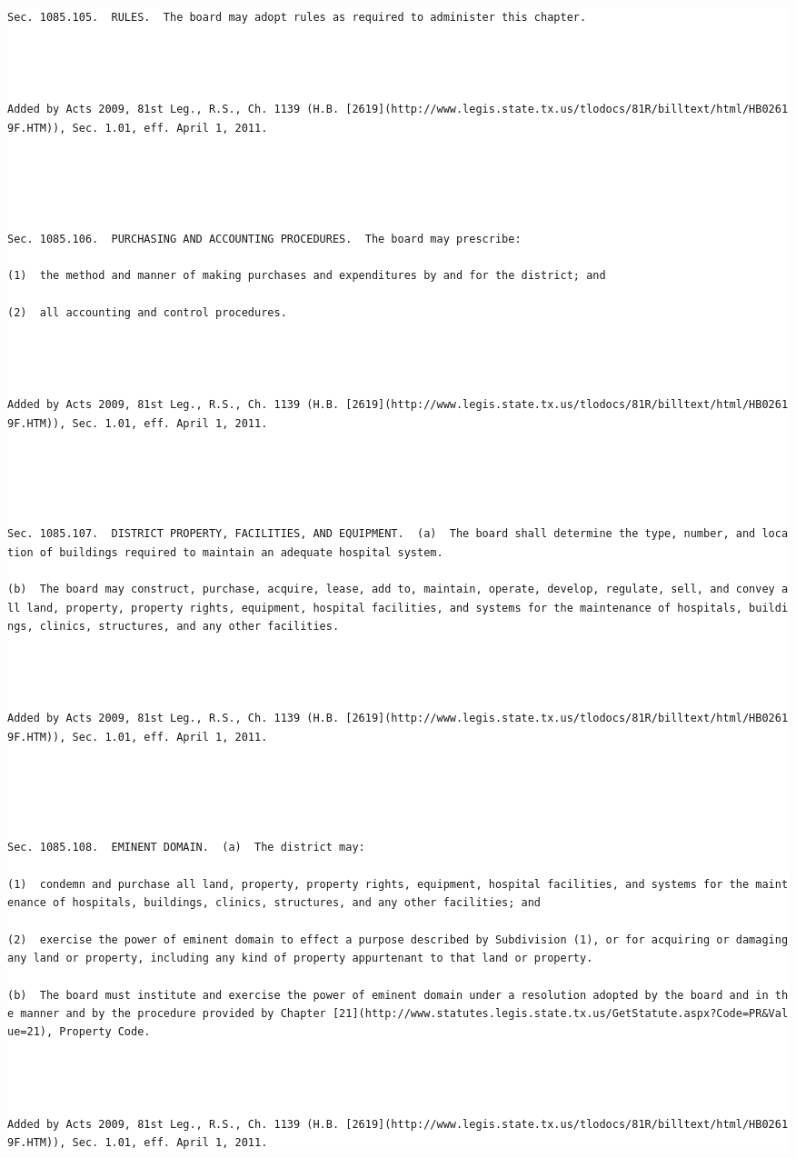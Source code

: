     
    
    
    
    Sec. 1085.105.  RULES.  The board may adopt rules as required to administer this chapter.
    
    
    
    
    Added by Acts 2009, 81st Leg., R.S., Ch. 1139 (H.B. [2619](http://www.legis.state.tx.us/tlodocs/81R/billtext/html/HB02619F.HTM)), Sec. 1.01, eff. April 1, 2011.
    
    
    
    
    
    Sec. 1085.106.  PURCHASING AND ACCOUNTING PROCEDURES.  The board may prescribe:
    
    (1)  the method and manner of making purchases and expenditures by and for the district; and
    
    (2)  all accounting and control procedures.
    
    
    
    
    Added by Acts 2009, 81st Leg., R.S., Ch. 1139 (H.B. [2619](http://www.legis.state.tx.us/tlodocs/81R/billtext/html/HB02619F.HTM)), Sec. 1.01, eff. April 1, 2011.
    
    
    
    
    
    Sec. 1085.107.  DISTRICT PROPERTY, FACILITIES, AND EQUIPMENT.  (a)  The board shall determine the type, number, and location of buildings required to maintain an adequate hospital system.
    
    (b)  The board may construct, purchase, acquire, lease, add to, maintain, operate, develop, regulate, sell, and convey all land, property, property rights, equipment, hospital facilities, and systems for the maintenance of hospitals, buildings, clinics, structures, and any other facilities.
    
    
    
    
    Added by Acts 2009, 81st Leg., R.S., Ch. 1139 (H.B. [2619](http://www.legis.state.tx.us/tlodocs/81R/billtext/html/HB02619F.HTM)), Sec. 1.01, eff. April 1, 2011.
    
    
    
    
    
    Sec. 1085.108.  EMINENT DOMAIN.  (a)  The district may:
    
    (1)  condemn and purchase all land, property, property rights, equipment, hospital facilities, and systems for the maintenance of hospitals, buildings, clinics, structures, and any other facilities; and
    
    (2)  exercise the power of eminent domain to effect a purpose described by Subdivision (1), or for acquiring or damaging any land or property, including any kind of property appurtenant to that land or property.
    
    (b)  The board must institute and exercise the power of eminent domain under a resolution adopted by the board and in the manner and by the procedure provided by Chapter [21](http://www.statutes.legis.state.tx.us/GetStatute.aspx?Code=PR&Value=21), Property Code.
    
    
    
    
    Added by Acts 2009, 81st Leg., R.S., Ch. 1139 (H.B. [2619](http://www.legis.state.tx.us/tlodocs/81R/billtext/html/HB02619F.HTM)), Sec. 1.01, eff. April 1, 2011.
    
    